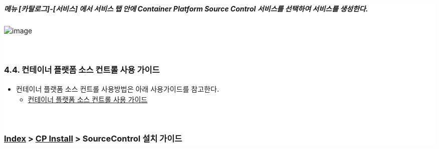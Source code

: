 ##### 메뉴 [카탈로그]-[서비스] 에서 서비스 탭 안에 Container Platform Source Control 서비스를 선택하여 서비스를 생성한다.
![image](https://user-images.githubusercontent.com/80228983/146360859-7388527a-e570-4985-b4bc-e5b4b3f19c55.png)

<br>

    
### <div id='4.4'/>4.4. 컨테이너 플랫폼 소스 컨트롤 사용 가이드
- 컨테이너 플랫폼 소스 컨트롤 사용방법은 아래 사용가이드를 참고한다.  
  + [컨테이너 플랫폼 소스 컨트롤 사용 가이드](../../use-guide/source-control/paas-ta-container-platform-source-control-use-guide.md)   

<br>

### [Index](https://github.com/PaaS-TA/Guide/blob/master/README.md) > [CP Install](https://github.com/PaaS-TA/paas-ta-container-platform/tree/master/install-guide/Readme.md) > SourceControl 설치 가이드

